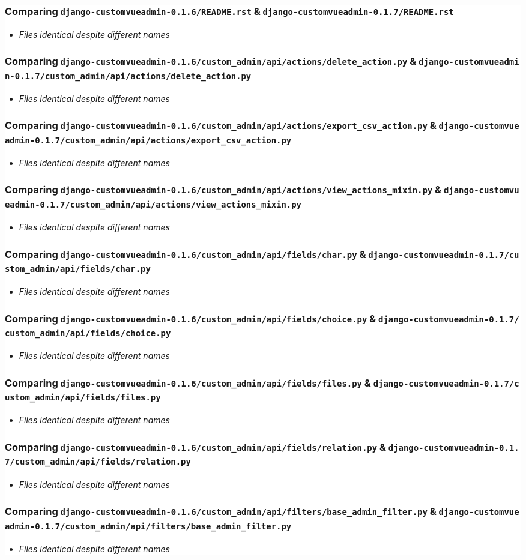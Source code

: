 ### Comparing `django-customvueadmin-0.1.6/README.rst` & `django-customvueadmin-0.1.7/README.rst`

 * *Files identical despite different names*

### Comparing `django-customvueadmin-0.1.6/custom_admin/api/actions/delete_action.py` & `django-customvueadmin-0.1.7/custom_admin/api/actions/delete_action.py`

 * *Files identical despite different names*

### Comparing `django-customvueadmin-0.1.6/custom_admin/api/actions/export_csv_action.py` & `django-customvueadmin-0.1.7/custom_admin/api/actions/export_csv_action.py`

 * *Files identical despite different names*

### Comparing `django-customvueadmin-0.1.6/custom_admin/api/actions/view_actions_mixin.py` & `django-customvueadmin-0.1.7/custom_admin/api/actions/view_actions_mixin.py`

 * *Files identical despite different names*

### Comparing `django-customvueadmin-0.1.6/custom_admin/api/fields/char.py` & `django-customvueadmin-0.1.7/custom_admin/api/fields/char.py`

 * *Files identical despite different names*

### Comparing `django-customvueadmin-0.1.6/custom_admin/api/fields/choice.py` & `django-customvueadmin-0.1.7/custom_admin/api/fields/choice.py`

 * *Files identical despite different names*

### Comparing `django-customvueadmin-0.1.6/custom_admin/api/fields/files.py` & `django-customvueadmin-0.1.7/custom_admin/api/fields/files.py`

 * *Files identical despite different names*

### Comparing `django-customvueadmin-0.1.6/custom_admin/api/fields/relation.py` & `django-customvueadmin-0.1.7/custom_admin/api/fields/relation.py`

 * *Files identical despite different names*

### Comparing `django-customvueadmin-0.1.6/custom_admin/api/filters/base_admin_filter.py` & `django-customvueadmin-0.1.7/custom_admin/api/filters/base_admin_filter.py`

 * *Files identical despite different names*
